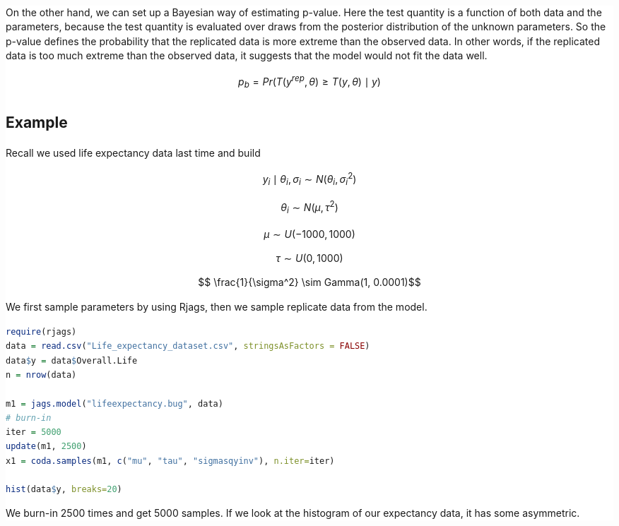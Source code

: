 On the other hand, we can set up a Bayesian way of estimating p-value. Here the test quantity is a function of both data and the parameters, because the test quantity is evaluated over draws from the posterior distribution of the unknown parameters. So the p-value defines the probability that the replicated data is more extreme than the observed data. In other words, if the replicated data is too much extreme than the observed data, it suggests that the model would not fit the data well.

$$ p_b = Pr(T(y^{rep}, \theta) \geq T(y, \theta) \mid y)$$



## Example

Recall we used life expectancy data last time and build

$$ y_i \mid \theta_i, \sigma_i \sim N(\theta_i, \sigma_i^2)$$

$$\theta_i \sim N(\mu, \tau^2)$$

$$ \mu \sim U(-1000, 1000)$$

$$ \tau \sim U(0, 1000)$$

$$ \frac{1}{\sigma^2} \sim Gamma(1, 0.0001)$$



We first sample parameters by using Rjags, then we sample replicate data from the model.

```R
require(rjags)
data = read.csv("Life_expectancy_dataset.csv", stringsAsFactors = FALSE)
data$y = data$Overall.Life
n = nrow(data)

m1 = jags.model("lifeexpectancy.bug", data)
# burn-in
iter = 5000
update(m1, 2500)
x1 = coda.samples(m1, c("mu", "tau", "sigmasqyinv"), n.iter=iter)

hist(data$y, breaks=20)
```

We burn-in 2500 times and get 5000 samples. If we look at the histogram of our expectancy data, it has some asymmetric.

<p align='center'>